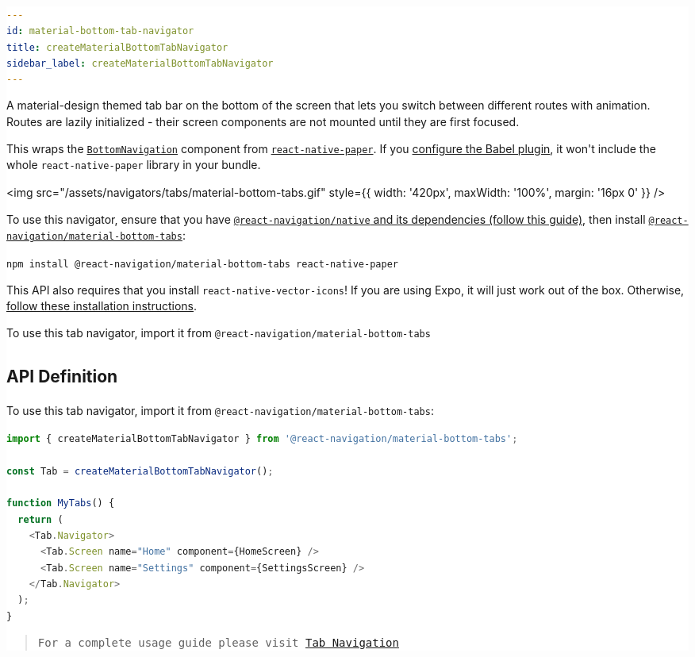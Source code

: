 ```yaml
---
id: material-bottom-tab-navigator
title: createMaterialBottomTabNavigator
sidebar_label: createMaterialBottomTabNavigator
---
```


A material-design themed tab bar on the bottom of the screen that lets you switch between different routes with animation. Routes are lazily initialized - their screen components are not mounted until they are first focused.

This wraps the [`BottomNavigation`](https://callstack.github.io/react-native-paper/bottom-navigation.html) component from [`react-native-paper`](https://reactnativepaper.com). If you [configure the Babel plugin](https://callstack.github.io/react-native-paper/getting-started.html), it won't include the whole `react-native-paper` library in your bundle.

<img src="/assets/navigators/tabs/material-bottom-tabs.gif" style={{ width: '420px', maxWidth: '100%', margin: '16px 0' }} />

To use this navigator, ensure that you have [`@react-navigation/native` and its dependencies (follow this guide)](getting-started.md), then install [`@react-navigation/material-bottom-tabs`](https://github.com/react-navigation/react-navigation/tree/master/packages/material-bottom-tabs):

```bash npm2yarn
npm install @react-navigation/material-bottom-tabs react-native-paper
```

This API also requires that you install `react-native-vector-icons`! If you are using Expo, it will just work out of the box. Otherwise, [follow these installation instructions](https://github.com/oblador/react-native-vector-icons#installation).

To use this tab navigator, import it from `@react-navigation/material-bottom-tabs`

## API Definition

To use this tab navigator, import it from `@react-navigation/material-bottom-tabs`:

<samp id="material-tab-based-navigation-minimal" />

```js
import { createMaterialBottomTabNavigator } from '@react-navigation/material-bottom-tabs';

const Tab = createMaterialBottomTabNavigator();

function MyTabs() {
  return (
    <Tab.Navigator>
      <Tab.Screen name="Home" component={HomeScreen} />
      <Tab.Screen name="Settings" component={SettingsScreen} />
    </Tab.Navigator>
  );
}
```

> For a complete usage guide please visit [Tab Navigation](tab-based-navigation.md)
